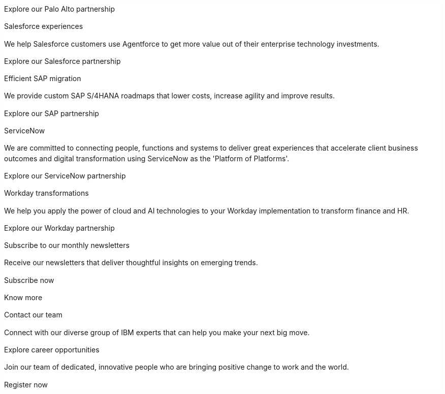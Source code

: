 Explore our Palo Alto partnership

Salesforce experiences

We help Salesforce customers use Agentforce to get more value out of their enterprise technology investments.

Explore our Salesforce partnership

Efficient SAP migration

We provide custom SAP S/4HANA roadmaps that lower costs, increase agility and improve results.

Explore our SAP partnership

ServiceNow

We are committed to connecting people, functions and systems to deliver great experiences that accelerate client business outcomes and digital transformation using ServiceNow as the 'Platform of Platforms'.

Explore our ServiceNow partnership

Workday transformations

We help you apply the power of cloud and AI technologies to your Workday implementation to transform finance and HR.

Explore our Workday partnership

Subscribe to our monthly newsletters

Receive our newsletters that deliver thoughtful insights on emerging trends.

Subscribe now

Know more

Contact our team

Connect with our diverse group of IBM experts that can help you make your next big move.

Explore career opportunities

Join our team of dedicated, innovative people who are bringing positive change to work and the world.

Register now



